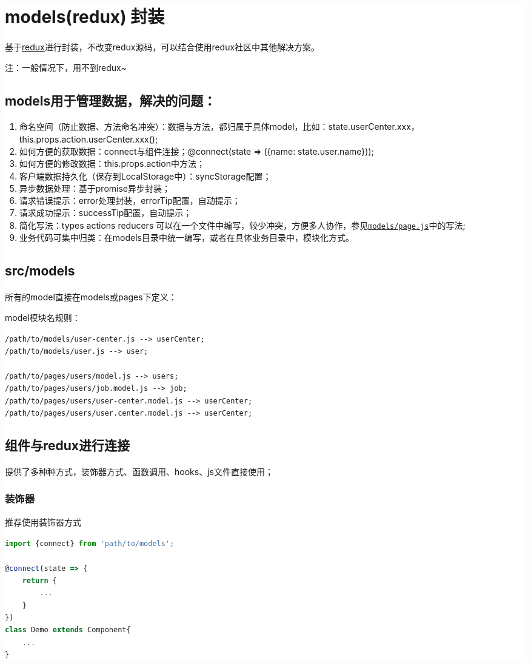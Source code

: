 # models(redux) 封装
基于[redux](https://redux.js.org/)进行封装，不改变redux源码，可以结合使用redux社区中其他解决方案。

注：一般情况下，用不到redux~

## models用于管理数据，解决的问题：
1. 命名空间（防止数据、方法命名冲突）：数据与方法，都归属于具体model，比如：state.userCenter.xxx，this.props.action.userCenter.xxx();
1. 如何方便的获取数据：connect与组件连接；@connect(state => ({name: state.user.name}));
1. 如何方便的修改数据：this.props.action中方法；
1. 客户端数据持久化（保存到LocalStorage中）：syncStorage配置；
1. 异步数据处理：基于promise异步封装；
1. 请求错误提示：error处理封装，errorTip配置，自动提示；
1. 请求成功提示：successTip配置，自动提示；
1. 简化写法：types actions reducers 可以在一个文件中编写，较少冲突，方便多人协作，参见[`models/page.js`](./page.js)中的写法;
1. 业务代码可集中归类：在models目录中统一编写，或者在具体业务目录中，模块化方式。


## src/models
所有的model直接在models或pages下定义：

model模块名规则：
```
/path/to/models/user-center.js --> userCenter;
/path/to/models/user.js --> user;

/path/to/pages/users/model.js --> users;
/path/to/pages/users/job.model.js --> job;
/path/to/pages/users/user-center.model.js --> userCenter;
/path/to/pages/users/user.center.model.js --> userCenter;
```

## 组件与redux进行连接
提供了多种种方式，装饰器方式、函数调用、hooks、js文件直接使用；

### 装饰器
推荐使用装饰器方式

```jsx
import {connect} from 'path/to/models';

@connect(state => {
    return {
        ...
    }
})
class Demo extends Component{
    ...
}
```
